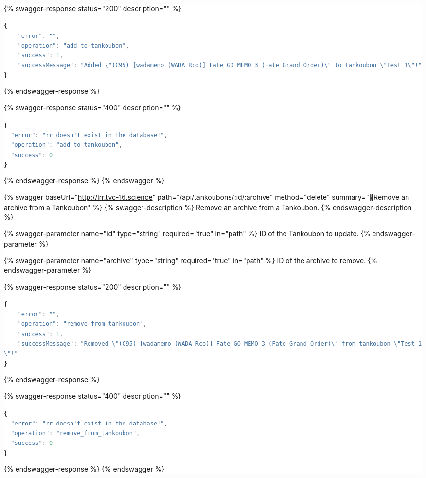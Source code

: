 {% swagger-response status="200" description="" %}
```javascript
{
    "error": "",
    "operation": "add_to_tankoubon",
    "success": 1,
    "successMessage": "Added \"(C95) [wadamemo (WADA Rco)] Fate GO MEMO 3 (Fate Grand Order)\" to tankoubon \"Test 1\"!"
}
```
{% endswagger-response %}

{% swagger-response status="400" description="" %}
```javascript
{
  "error": "rr doesn't exist in the database!",
  "operation": "add_to_tankoubon",
  "success": 0
}
```
{% endswagger-response %}
{% endswagger %}

{% swagger baseUrl="http://lrr.tvc-16.science" path="/api/tankoubons/:id/:archive" method="delete" summary="🔑Remove an archive from a Tankoubon" %}
{% swagger-description %}
Remove an archive from a Tankoubon.
{% endswagger-description %}

{% swagger-parameter name="id" type="string" required="true" in="path" %}
ID of the Tankoubon to update.
{% endswagger-parameter %}

{% swagger-parameter name="archive" type="string" required="true" in="path" %}
ID of the archive to remove.
{% endswagger-parameter %}

{% swagger-response status="200" description="" %}
```javascript
{
    "error": "",
    "operation": "remove_from_tankoubon",
    "success": 1,
    "successMessage": "Removed \"(C95) [wadamemo (WADA Rco)] Fate GO MEMO 3 (Fate Grand Order)\" from tankoubon \"Test 1\"!"
}
```
{% endswagger-response %}

{% swagger-response status="400" description="" %}
```javascript
{
  "error": "rr doesn't exist in the database!",
  "operation": "remove_from_tankoubon",
  "success": 0
}
```
{% endswagger-response %}
{% endswagger %}
